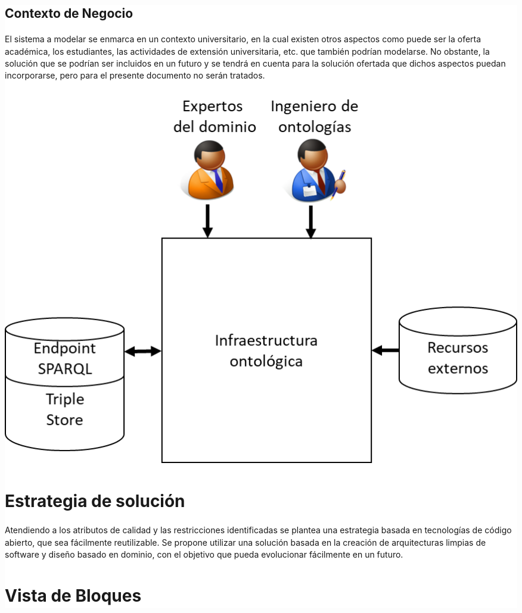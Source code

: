 ## Contexto de Negocio

El sistema a modelar se enmarca en un contexto universitario, en la cual existen otros aspectos como puede ser la oferta académica, los estudiantes, las actividades de extensión universitaria, etc. que también podrían modelarse. No obstante, la solución que se podrían ser incluidos en un futuro y se tendrá en cuenta para la solución ofertada que dichos aspectos puedan incorporarse, pero para el presente documento no serán tratados.

![Diagrama de contexto de la infraestructura ontológica](./images/diagrama-contexto-infraestructura-ontologica.png)



# Estrategia de solución

Atendiendo a los atributos de calidad y las restricciones identificadas se plantea una estrategia basada en tecnologías de código abierto, que sea fácilmente reutilizable. Se propone utilizar una solución basada en la creación de arquitecturas limpias de software y diseño basado en dominio, con el objetivo que pueda evolucionar fácilmente en un futuro.

# Vista de Bloques
